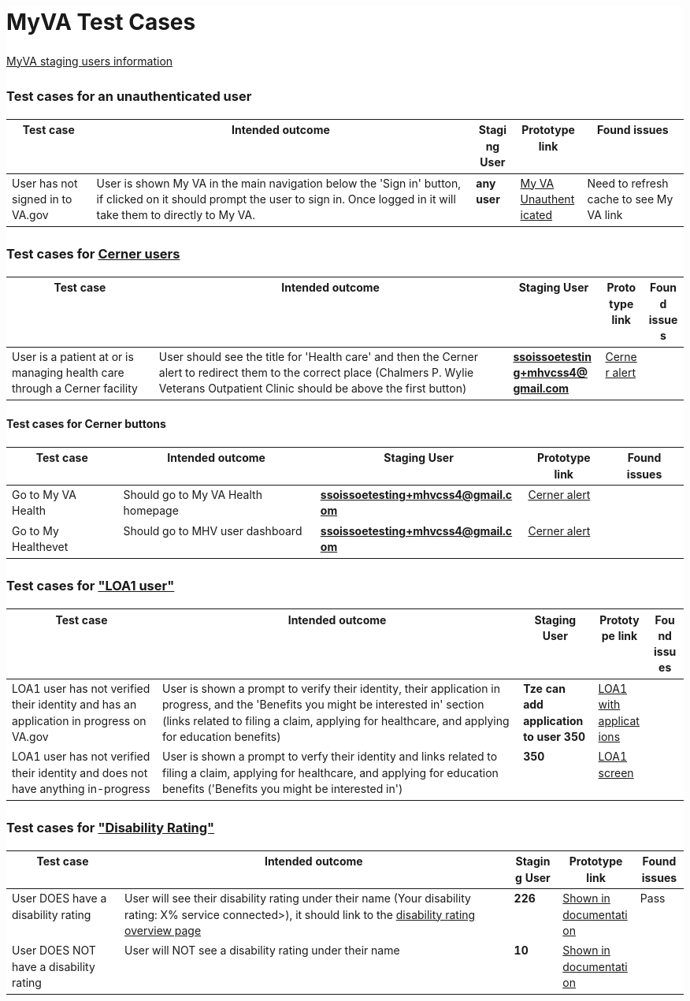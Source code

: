 # MyVA Test Cases 

[MyVA staging users information](https://github.com/department-of-veterans-affairs/va.gov-team-sensitive/blob/master/Administrative/vagov-users/staging-test-accounts-myva.md)

### Test cases for an unauthenticated user

|Test case|Intended outcome|Staging User|Prototype link|Found issues|
|----|----|----|----|----|
|User has not signed in to VA.gov|User is shown My VA in the main navigation below the 'Sign in' button, if clicked on it should prompt the user to sign in. Once logged in it will take them to directly to My VA.|**any user**|[My VA Unauthenticated](https://vsateams.invisionapp.com/share/SH10HT8JCKYM#/448962033_My_VA_Desktop_Unauthenticated)|Need to refresh cache to see My VA link|


### Test cases for [Cerner users](https://github.com/department-of-veterans-affairs/va.gov-team/blob/master/products/identity-personalization/my-va/2.0-redesign/frontend/documentation/health-care-section.md#alertserrors)
|Test case|Intended outcome|Staging User|Prototype link|Found issues|
|----|----|----|----|----|
|User is a patient at or is managing health care through a Cerner facility|User should see the title for 'Health care' and then the Cerner alert to redirect them to the correct place (Chalmers P. Wylie Veterans Outpatient Clinic should be above the first button)|**[ssoissoetesting+mhvcss4@gmail.com](https://github.com/department-of-veterans-affairs/va.gov-team-sensitive/blob/master/Administrative/vagov-users/staging-test-accounts-cerner.md)**|[Cerner alert](https://vsateams.invisionapp.com/share/SH10HT8JCKYM#/448032780_My_VA_Desktop_Cerner_MHV)|

#### Test cases for Cerner buttons

|Test case|Intended outcome|Staging User|Prototype link|Found issues|
|----|----|----|----|----|
|Go to My VA Health|Should go to My VA Health homepage|**[ssoissoetesting+mhvcss4@gmail.com](https://github.com/department-of-veterans-affairs/va.gov-team-sensitive/blob/master/Administrative/vagov-users/staging-test-accounts-cerner.md)**|[Cerner alert](https://vsateams.invisionapp.com/share/SH10HT8JCKYM#/448032780_My_VA_Desktop_Cerner_MHV)|
|Go to My Healthevet|Should go to MHV user dashboard|**[ssoissoetesting+mhvcss4@gmail.com](https://github.com/department-of-veterans-affairs/va.gov-team-sensitive/blob/master/Administrative/vagov-users/staging-test-accounts-cerner.md)**|[Cerner alert](https://vsateams.invisionapp.com/share/SH10HT8JCKYM#/448032780_My_VA_Desktop_Cerner_MHV)|

### Test cases for ["LOA1 user"](https://github.com/department-of-veterans-affairs/va.gov-team/blob/master/products/identity-personalization/my-va/2.0-redesign/frontend/documentation/loa1_design.md)

|Test case|Intended outcome|Staging User|Prototype link|Found issues|
|----|----|----|----|----|
|LOA1 user has not verified their identity and has an application in progress on VA.gov|User is shown a prompt to verify their identity, their application in progress, and the 'Benefits you might be interested in' section (links related to filing a claim, applying for healthcare, and applying for education benefits) |**Tze can add application to user 350**| [LOA1 with applications](https://vsateams.invisionapp.com/share/SH10HT8JCKYM#/screens/448961807)
|LOA1 user has not verified their identity and does not have anything in-progress|User is shown a prompt to verfy their identity and links related to filing a claim, applying for healthcare, and applying for education benefits ('Benefits you might be interested in')|**350**|[LOA1 screen](https://vsateams.invisionapp.com/share/SH10HT8JCKYM#/448032788_My_VA_LOA1)|


### Test cases for ["Disability Rating"](https://github.com/department-of-veterans-affairs/va.gov-team/blob/master/products/identity-personalization/my-va/2.0-redesign/frontend/documentation/nametag.md)

|Test case|Intended outcome|Staging User|Prototype link|Found issues|
|----|----|----|----|----|
|User DOES have a disability rating|User will see their disability rating under their name (Your disability rating: X% service connected>), it should link to the [disability rating overview page](https://staging.va.gov/disability/view-disability-rating/rating)|**226**| [Shown in documentation](https://github.com/department-of-veterans-affairs/va.gov-team/blob/master/products/identity-personalization/my-va/2.0-redesign/frontend/documentation/nametag.md)|Pass|
|User DOES NOT have a disability rating|User will NOT see a disability rating under their name |**10**| [Shown in documentation](https://github.com/department-of-veterans-affairs/va.gov-team/blob/master/products/identity-personalization/my-va/2.0-redesign/frontend/documentation/nametag.md)|
